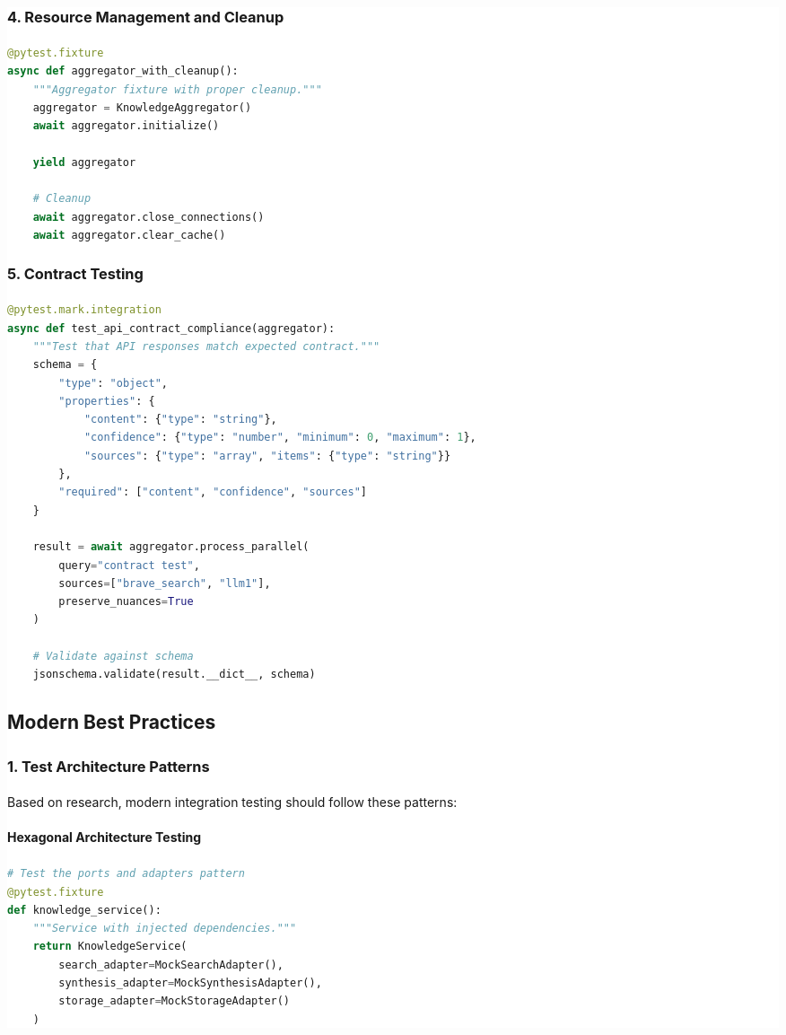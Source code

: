 
### 4. **Resource Management and Cleanup**
```python
@pytest.fixture
async def aggregator_with_cleanup():
    """Aggregator fixture with proper cleanup."""
    aggregator = KnowledgeAggregator()
    await aggregator.initialize()
    
    yield aggregator
    
    # Cleanup
    await aggregator.close_connections()
    await aggregator.clear_cache()
```

### 5. **Contract Testing**
```python
@pytest.mark.integration
async def test_api_contract_compliance(aggregator):
    """Test that API responses match expected contract."""
    schema = {
        "type": "object",
        "properties": {
            "content": {"type": "string"},
            "confidence": {"type": "number", "minimum": 0, "maximum": 1},
            "sources": {"type": "array", "items": {"type": "string"}}
        },
        "required": ["content", "confidence", "sources"]
    }
    
    result = await aggregator.process_parallel(
        query="contract test",
        sources=["brave_search", "llm1"],
        preserve_nuances=True
    )
    
    # Validate against schema
    jsonschema.validate(result.__dict__, schema)
```

## Modern Best Practices

### 1. **Test Architecture Patterns**
Based on research, modern integration testing should follow these patterns:

#### **Hexagonal Architecture Testing**
```python
# Test the ports and adapters pattern
@pytest.fixture
def knowledge_service():
    """Service with injected dependencies."""
    return KnowledgeService(
        search_adapter=MockSearchAdapter(),
        synthesis_adapter=MockSynthesisAdapter(),
        storage_adapter=MockStorageAdapter()
    )
```
